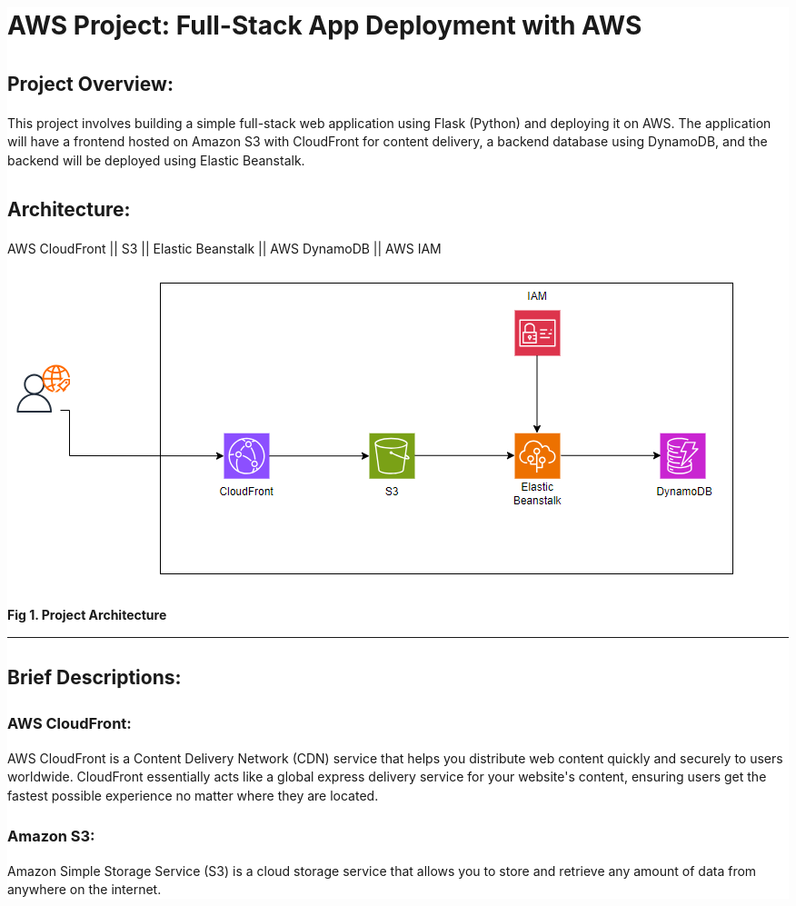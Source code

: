 # AWS Project: Full-Stack App Deployment with AWS

## Project Overview:

This project involves building a simple full-stack web application using Flask (Python) and deploying it on AWS. The application will have a frontend hosted on Amazon S3 with CloudFront for content delivery, a backend database using DynamoDB, and the backend will be deployed using Elastic Beanstalk.

## Architecture:

AWS CloudFront || S3 || Elastic Beanstalk || AWS DynamoDB || AWS IAM

![Project Architecture](img/project-architecture.png)

**Fig 1. Project Architecture**

---

## Brief Descriptions:

### AWS CloudFront:

AWS CloudFront is a Content Delivery Network (CDN) service that helps you distribute web content quickly and securely to users worldwide. CloudFront essentially acts like a global express delivery service for your website's content, ensuring users get the fastest possible experience no matter where they are located.

### Amazon S3:

Amazon Simple Storage Service (S3) is a cloud storage service that allows you to store and retrieve any amount of data from anywhere on the internet.
